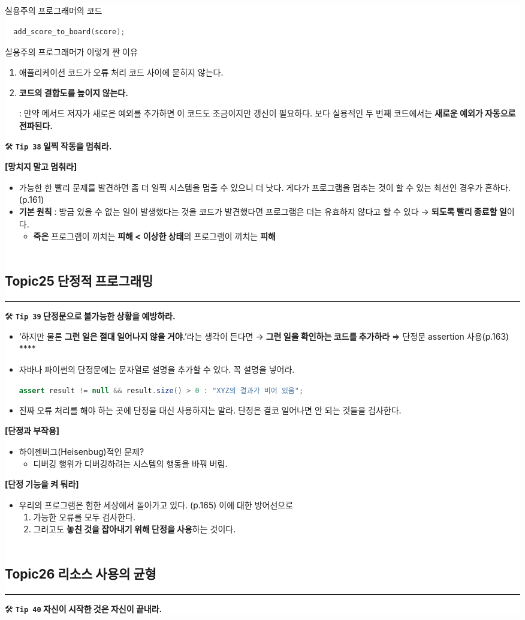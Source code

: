 실용주의 프로그래머의 코드

```cpp
  add_score_to_board(score);
```

실용주의 프로그래머가 이렇게 짠 이유

1. 애플리케이션 코드가 오류 처리 코드 사이에 묻히지 않는다.
2. **코드의 결합도를 높이지 않는다.**
    
    : 만약 메서드 저자가 새로은 예외를 추가하면 이 코드도 조금이지만 갱신이 필요하다. 보다 실용적인 두 번째 코드에서는 **새로운 예외가 자동으로 전파된다.**
    

🛠️ **`Tip 38` 일찍 작동을 멈춰라.**


**[망치지 말고 멈춰라]**

- 가능한 한 빨리 문제를 발견하면 좀 더 일찍 시스템을 멈출 수 있으니 더 낫다. 게다가 프로그램을 멈추는 것이 할 수 있는 최선인 경우가 흔하다. (p.161)
- **기본 원칙** : 방금 있을 수 없는 일이 발생했다는 것을 코드가 발견했다면 프로그램은 더는 유효하지 않다고 할 수 있다 → **되도록 빨리 종료할 일**이다.
    - **죽은** 프로그램이 끼치는 **피해 <** **이상한 상태**의 프로그램이 끼치는 **피해**
<br><br>


## Topic25 단정적 프로그래밍

---

🛠️ **`Tip 39` 단정문으로 불가능한 상황을 예방하라.**


- ‘하지만 물론 **그런 일은 절대 일어나지 않을 거야**.’라는 생각이 든다면 → **그런 일을 확인하는 코드를 추가하라** ⇒ 단정문 assertion 사용(p.163) ****
- 자바나 파이썬의 단정문에는 문자열로 설명을 추가할 수 있다. 꼭 설명을 넣어라.
    
    ```java
    assert result != null && result.size() > 0 : "XYZ의 결과가 비어 있음";
    ```
    
- 진짜 오류 처리를 해야 하는 곳에 단정을 대신 사용하지는 말라. 단정은 결코 일어나면 안 되는 것들을 검사한다.

**[단정과 부작용]**

- 하이젠버그(Heisenbug)적인 문제?
    - 디버깅 행위가 디버깅하려는 시스템의 행동을 바꿔 버림.

**[단정 기능을 켜 둬라]**

- 우리의 프로그램은 험한 세상에서 돌아가고 있다. (p.165) 이에 대한 방어선으로
    1. 가능한 오류를 모두 검사한다.
    2. 그러고도 **놓친 것을 잡아내기 위해 단정을 사용**하는 것이다.
<br><br>

## Topic26 리소스 사용의 균형

---

🛠️ **`Tip 40` 자신이 시작한 것은 자신이 끝내라.**
